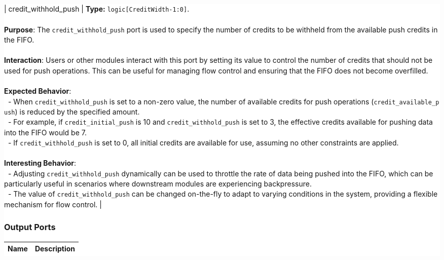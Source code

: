 | credit_withhold_push | **Type:** `logic[CreditWidth-1:0]`.<br><br> **Purpose**: The `credit_withhold_push` port is used to specify the number of credits to be withheld from the available push credits in the FIFO.<br><br>**Interaction**: Users or other modules interact with this port by setting its value to control the number of credits that should not be used for push operations. This can be useful for managing flow control and ensuring that the FIFO does not become overfilled.<br><br>**Expected Behavior**:<br>&nbsp;&nbsp;- When `credit_withhold_push` is set to a non-zero value, the number of available credits for push operations (`credit_available_push`) is reduced by the specified amount.<br>&nbsp;&nbsp;- For example, if `credit_initial_push` is 10 and `credit_withhold_push` is set to 3, the effective credits available for pushing data into the FIFO would be 7.<br>&nbsp;&nbsp;- If `credit_withhold_push` is set to 0, all initial credits are available for use, assuming no other constraints are applied.<br><br>**Interesting Behavior**:<br>&nbsp;&nbsp;- Adjusting `credit_withhold_push` dynamically can be used to throttle the rate of data being pushed into the FIFO, which can be particularly useful in scenarios where downstream modules are experiencing backpressure.<br>&nbsp;&nbsp;- The value of `credit_withhold_push` can be changed on-the-fly to adapt to varying conditions in the system, providing a flexible mechanism for flow control.                                                                                                                                                                      |

### Output Ports

| Name                   | Description                                                                                                                                                                                                                                                                                                                                                                                                                                                                                                                                                                                                                                                                                                                                                                                                                                                                                                                                                                                                                                                                                                                                                                                                                                                                                                                                                                                                                                                                                                                                                                                                                                                                                                                           |
| ---------------------- | ------------------------------------------------------------------------------------------------------------------------------------------------------------------------------------------------------------------------------------------------------------------------------------------------------------------------------------------------------------------------------------------------------------------------------------------------------------------------------------------------------------------------------------------------------------------------------------------------------------------------------------------------------------------------------------------------------------------------------------------------------------------------------------------------------------------------------------------------------------------------------------------------------------------------------------------------------------------------------------------------------------------------------------------------------------------------------------------------------------------------------------------------------------------------------------------------------------------------------------------------------------------------------------------------------------------------------------------------------------------------------------------------------------------------------------------------------------------------------------------------------------------------------------------------------------------------------------------------------------------------------------------------------------------------------------------------------------------------------------- |
